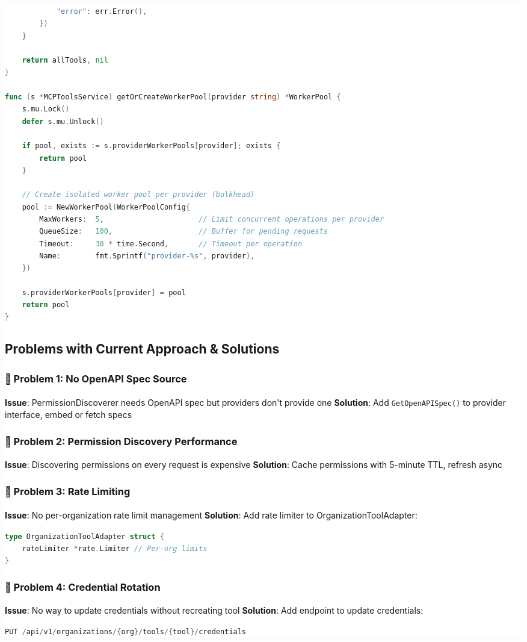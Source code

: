```go
            "error": err.Error(),
        })
    }
    
    return allTools, nil
}

func (s *MCPToolsService) getOrCreateWorkerPool(provider string) *WorkerPool {
    s.mu.Lock()
    defer s.mu.Unlock()
    
    if pool, exists := s.providerWorkerPools[provider]; exists {
        return pool
    }
    
    // Create isolated worker pool per provider (bulkhead)
    pool := NewWorkerPool(WorkerPoolConfig{
        MaxWorkers:  5,                      // Limit concurrent operations per provider
        QueueSize:   100,                    // Buffer for pending requests
        Timeout:     30 * time.Second,       // Timeout per operation
        Name:        fmt.Sprintf("provider-%s", provider),
    })
    
    s.providerWorkerPools[provider] = pool
    return pool
}
```

## Problems with Current Approach & Solutions

### 🚨 Problem 1: No OpenAPI Spec Source
**Issue**: PermissionDiscoverer needs OpenAPI spec but providers don't provide one
**Solution**: Add `GetOpenAPISpec()` to provider interface, embed or fetch specs

### 🚨 Problem 2: Permission Discovery Performance
**Issue**: Discovering permissions on every request is expensive
**Solution**: Cache permissions with 5-minute TTL, refresh async

### 🚨 Problem 3: Rate Limiting
**Issue**: No per-organization rate limit management
**Solution**: Add rate limiter to OrganizationToolAdapter:
```go
type OrganizationToolAdapter struct {
    rateLimiter *rate.Limiter // Per-org limits
}
```

### 🚨 Problem 4: Credential Rotation
**Issue**: No way to update credentials without recreating tool
**Solution**: Add endpoint to update credentials:
```go
PUT /api/v1/organizations/{org}/tools/{tool}/credentials
```
